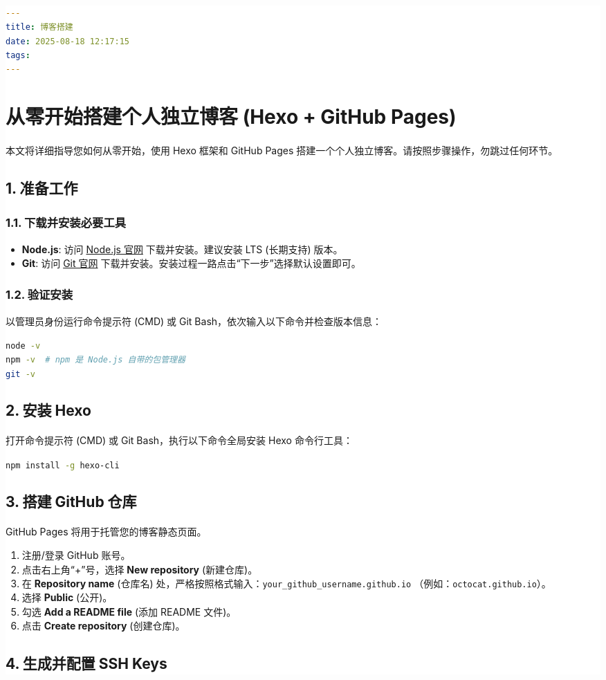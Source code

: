 ```yaml
---
title: 博客搭建
date: 2025-08-18 12:17:15
tags:
---
```




# 从零开始搭建个人独立博客 (Hexo + GitHub Pages)

本文将详细指导您如何从零开始，使用 Hexo 框架和 GitHub Pages 搭建一个个人独立博客。请按照步骤操作，勿跳过任何环节。

## 1. 准备工作

### 1.1. 下载并安装必要工具

*   **Node.js**: 访问 [Node.js 官网](https://nodejs.org/) 下载并安装。建议安装 LTS (长期支持) 版本。
*   **Git**: 访问 [Git 官网](https://git-scm.com/downloads) 下载并安装。安装过程一路点击“下一步”选择默认设置即可。

### 1.2. 验证安装

以管理员身份运行命令提示符 (CMD) 或 Git Bash，依次输入以下命令并检查版本信息：

```bash
node -v
npm -v  # npm 是 Node.js 自带的包管理器
git -v
```

## 2. 安装 Hexo

打开命令提示符 (CMD) 或 Git Bash，执行以下命令全局安装 Hexo 命令行工具：

```bash
npm install -g hexo-cli
```

## 3. 搭建 GitHub 仓库

GitHub Pages 将用于托管您的博客静态页面。

1.  注册/登录 GitHub 账号。
2.  点击右上角“+”号，选择 **New repository** (新建仓库)。
3.  在 **Repository name** (仓库名) 处，严格按照格式输入：`your_github_username.github.io` （例如：`octocat.github.io`）。
4.  选择 **Public** (公开)。
5.  勾选 **Add a README file** (添加 README 文件)。
6.  点击 **Create repository** (创建仓库)。

## 4. 生成并配置 SSH Keys
